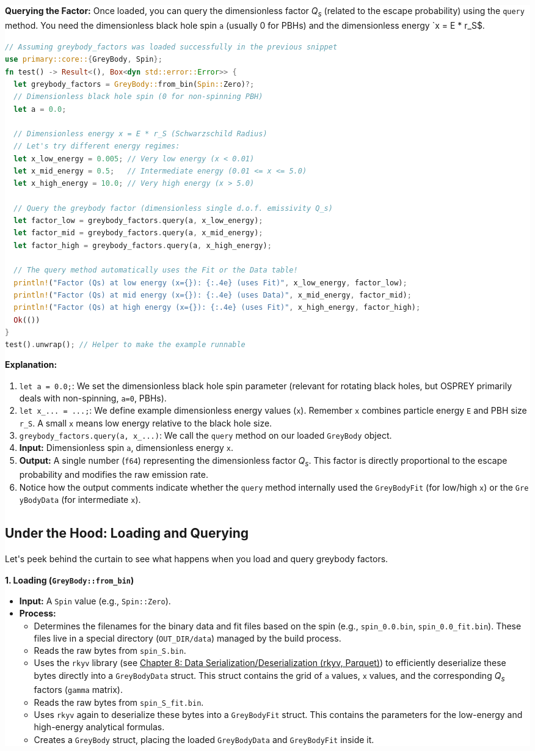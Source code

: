 **Querying the Factor:** Once loaded, you can query the dimensionless factor $Q_s$ (related to the escape probability) using the `query` method. You need the dimensionless black hole spin `a` (usually 0 for PBHs) and the dimensionless energy `x = E * r_S$.

```rust
// Assuming greybody_factors was loaded successfully in the previous snippet
use primary::core::{GreyBody, Spin};
fn test() -> Result<(), Box<dyn std::error::Error>> {
  let greybody_factors = GreyBody::from_bin(Spin::Zero)?;
  // Dimensionless black hole spin (0 for non-spinning PBH)
  let a = 0.0;

  // Dimensionless energy x = E * r_S (Schwarzschild Radius)
  // Let's try different energy regimes:
  let x_low_energy = 0.005; // Very low energy (x < 0.01)
  let x_mid_energy = 0.5;   // Intermediate energy (0.01 <= x <= 5.0)
  let x_high_energy = 10.0; // Very high energy (x > 5.0)

  // Query the greybody factor (dimensionless single d.o.f. emissivity Q_s)
  let factor_low = greybody_factors.query(a, x_low_energy);
  let factor_mid = greybody_factors.query(a, x_mid_energy);
  let factor_high = greybody_factors.query(a, x_high_energy);

  // The query method automatically uses the Fit or the Data table!
  println!("Factor (Qs) at low energy (x={}): {:.4e} (uses Fit)", x_low_energy, factor_low);
  println!("Factor (Qs) at mid energy (x={}): {:.4e} (uses Data)", x_mid_energy, factor_mid);
  println!("Factor (Qs) at high energy (x={}): {:.4e} (uses Fit)", x_high_energy, factor_high);
  Ok(())
}
test().unwrap(); // Helper to make the example runnable
```

**Explanation:**

1.  `let a = 0.0;`: We set the dimensionless black hole spin parameter (relevant for rotating black holes, but OSPREY primarily deals with non-spinning, `a=0`, PBHs).
2.  `let x_... = ...;`: We define example dimensionless energy values (`x`). Remember `x` combines particle energy `E` and PBH size `r_S`. A small `x` means low energy relative to the black hole size.
3.  `greybody_factors.query(a, x_...)`: We call the `query` method on our loaded `GreyBody` object.
4.  **Input:** Dimensionless spin `a`, dimensionless energy `x`.
5.  **Output:** A single number (`f64`) representing the dimensionless factor $Q_s$. This factor is directly proportional to the escape probability and modifies the raw emission rate.
6.  Notice how the output comments indicate whether the `query` method internally used the `GreyBodyFit` (for low/high `x`) or the `GreyBodyData` (for intermediate `x`).

## Under the Hood: Loading and Querying

Let's peek behind the curtain to see what happens when you load and query greybody factors.

**1. Loading (`GreyBody::from_bin`)**

*   **Input:** A `Spin` value (e.g., `Spin::Zero`).
*   **Process:**
    *   Determines the filenames for the binary data and fit files based on the spin (e.g., `spin_0.0.bin`, `spin_0.0_fit.bin`). These files live in a special directory (`OUT_DIR/data`) managed by the build process.
    *   Reads the raw bytes from `spin_S.bin`.
    *   Uses the `rkyv` library (see [Chapter 8: Data Serialization/Deserialization (rkyv, Parquet)](08_data_serialization_deserialization__rkyv__parquet__.md)) to efficiently deserialize these bytes directly into a `GreyBodyData` struct. This struct contains the grid of `a` values, `x` values, and the corresponding $Q_s$ factors (`gamma` matrix).
    *   Reads the raw bytes from `spin_S_fit.bin`.
    *   Uses `rkyv` again to deserialize these bytes into a `GreyBodyFit` struct. This contains the parameters for the low-energy and high-energy analytical formulas.
    *   Creates a `GreyBody` struct, placing the loaded `GreyBodyData` and `GreyBodyFit` inside it.
